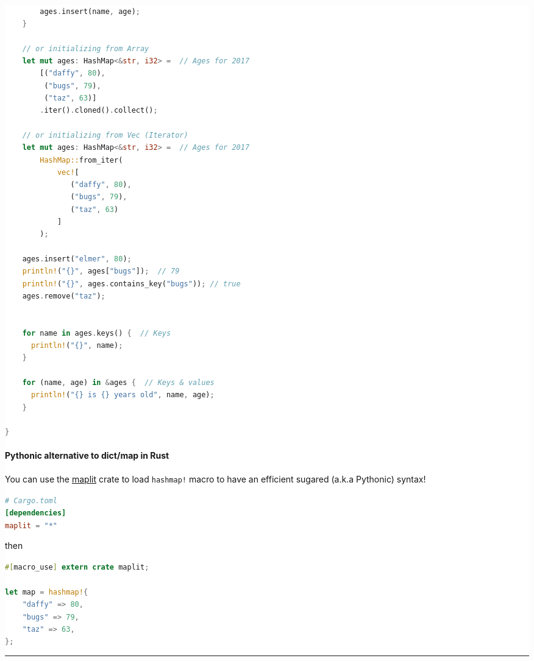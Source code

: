 ```rust
        ages.insert(name, age);
    }

    // or initializing from Array
    let mut ages: HashMap<&str, i32> =  // Ages for 2017
        [("daffy", 80), 
         ("bugs", 79), 
         ("taz", 63)]
        .iter().cloned().collect();

    // or initializing from Vec (Iterator)
    let mut ages: HashMap<&str, i32> =  // Ages for 2017
        HashMap::from_iter(
            vec![
               ("daffy", 80),
               ("bugs", 79),
               ("taz", 63)
            ]
        );

    ages.insert("elmer", 80);
    println!("{}", ages["bugs"]);  // 79
    println!("{}", ages.contains_key("bugs")); // true
    ages.remove("taz");


    for name in ages.keys() {  // Keys
      println!("{}", name);
    }

    for (name, age) in &ages {  // Keys & values
      println!("{} is {} years old", name, age);
    }

}
```

#### Pythonic alternative to dict/map in Rust

You can use the [maplit](https://crates.io/crates/maplit) crate to load `hashmap!` macro to have an efficient sugared (a.k.a Pythonic) syntax!

```toml
# Cargo.toml
[dependencies]
maplit = "*"
```

then

```rust
#[macro_use] extern crate maplit;

let map = hashmap!{
    "daffy" => 80,
    "bugs" => 79,
    "taz" => 63,
};
```

---